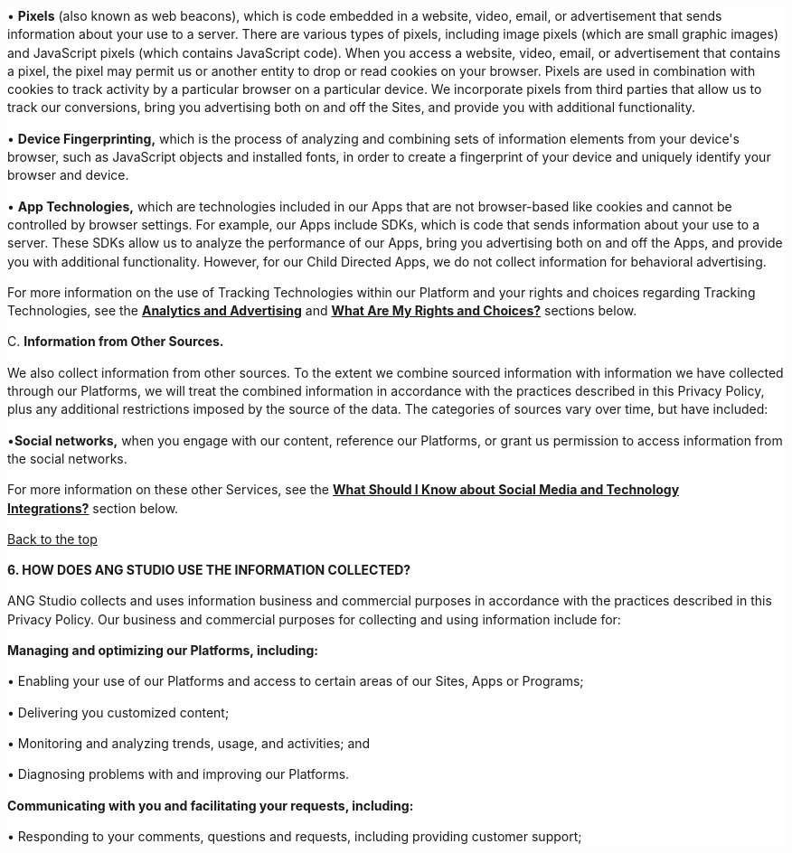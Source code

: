• **Pixels** (also known as web beacons), which is code embedded in a website, video, email, or advertisement that sends information about your use to a server. There are various types of pixels, including image pixels (which are small graphic images) and JavaScript pixels (which contains JavaScript code). When you access a website, video, email, or advertisement that contains a pixel, the pixel may permit us or another entity to drop or read cookies on your browser. Pixels are used in combination with cookies to track activity by a particular browser on a particular device. We incorporate pixels from third parties that allow us to track our conversions, bring you advertising both on and off the Sites, and provide you with additional functionality.

• **Device Fingerprinting,** which is the process of analyzing and combining sets of information elements from your device's browser, such as JavaScript objects and installed fonts, in order to create a fingerprint of your device and uniquely identify your browser and device.

• **App Technologies,** which are technologies included in our Apps that are not browser-based like cookies and cannot be controlled by browser settings. For example, our Apps include SDKs, which is code that sends information about your use to a server. These SDKs allow us to analyze the performance of our Apps, bring you advertising both on and off the Apps, and provide you with additional functionality. However, for our Child Directed Apps, we do not collect information for behavioral advertising.

For more information on the use of Tracking Technologies within our Platform and your rights and choices regarding Tracking Technologies, see the [**Analytics and Advertising**](#8) and [**What Are My Rights and Choices?**](#9) sections below.

C. **Information from Other Sources.**

We also collect information from other sources. To the extent we combine sourced information with information we have collected through our Platforms, we will treat the combined information in accordance with the practices described in this Privacy Policy, plus any additional restrictions imposed by the source of the data. The categories of sources vary over time, but have included:

•**Social networks,** when you engage with our content, reference our Platforms, or grant us permission to access information from the social networks.

For more information on these other Services, see the [**What Should I Know about Social Media and Technology Integrations?**](#8) section below.

[Back to the top](#Top)

**6. HOW DOES ANG STUDIO USE THE INFORMATION COLLECTED?**<a name="6"></a>

ANG Studio collects and uses information business and commercial purposes in accordance with the practices described in this Privacy Policy. Our business and commercial purposes for collecting and using information include for:

**Managing and optimizing our Platforms, including:**

• Enabling your use of our Platforms and access to certain areas of our Sites, Apps or Programs;

• Delivering you customized content;

• Monitoring and analyzing trends, usage, and activities; and

• Diagnosing problems with and improving our Platforms.

**Communicating with you and facilitating your requests, including:**

• Responding to your comments, questions and requests, including providing customer support;
